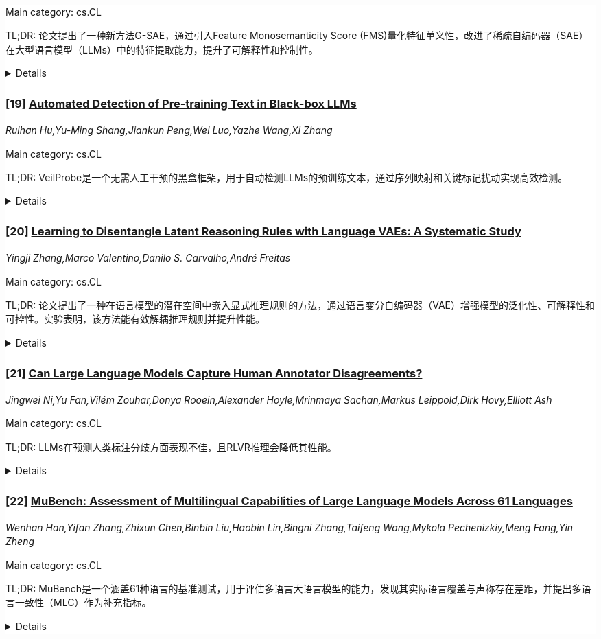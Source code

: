 Main category: cs.CL

TL;DR: 论文提出了一种新方法G-SAE，通过引入Feature Monosemanticity Score (FMS)量化特征单义性，改进了稀疏自编码器（SAE）在大型语言模型（LLMs）中的特征提取能力，提升了可解释性和控制性。


<details><summary>Details</summary></details>


### [19] [Automated Detection of Pre-training Text in Black-box LLMs](https://arxiv.org/abs/2506.19399)
*Ruihan Hu,Yu-Ming Shang,Jiankun Peng,Wei Luo,Yazhe Wang,Xi Zhang*

Main category: cs.CL

TL;DR: VeilProbe是一个无需人工干预的黑盒框架，用于自动检测LLMs的预训练文本，通过序列映射和关键标记扰动实现高效检测。


<details><summary>Details</summary></details>


### [20] [Learning to Disentangle Latent Reasoning Rules with Language VAEs: A Systematic Study](https://arxiv.org/abs/2506.19418)
*Yingji Zhang,Marco Valentino,Danilo S. Carvalho,André Freitas*

Main category: cs.CL

TL;DR: 论文提出了一种在语言模型的潜在空间中嵌入显式推理规则的方法，通过语言变分自编码器（VAE）增强模型的泛化性、可解释性和可控性。实验表明，该方法能有效解耦推理规则并提升性能。


<details><summary>Details</summary></details>


### [21] [Can Large Language Models Capture Human Annotator Disagreements?](https://arxiv.org/abs/2506.19467)
*Jingwei Ni,Yu Fan,Vilém Zouhar,Donya Rooein,Alexander Hoyle,Mrinmaya Sachan,Markus Leippold,Dirk Hovy,Elliott Ash*

Main category: cs.CL

TL;DR: LLMs在预测人类标注分歧方面表现不佳，且RLVR推理会降低其性能。


<details><summary>Details</summary></details>


### [22] [MuBench: Assessment of Multilingual Capabilities of Large Language Models Across 61 Languages](https://arxiv.org/abs/2506.19468)
*Wenhan Han,Yifan Zhang,Zhixun Chen,Binbin Liu,Haobin Lin,Bingni Zhang,Taifeng Wang,Mykola Pechenizkiy,Meng Fang,Yin Zheng*

Main category: cs.CL

TL;DR: MuBench是一个涵盖61种语言的基准测试，用于评估多语言大语言模型的能力，发现其实际语言覆盖与声称存在差距，并提出多语言一致性（MLC）作为补充指标。


<details><summary>Details</summary></details>

